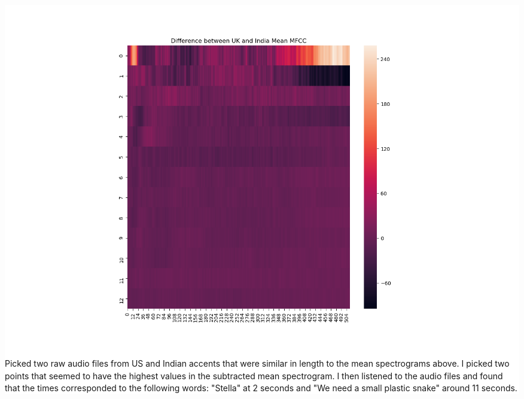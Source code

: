 <p align="center"><img src="img/mean_uk_india_mfcc.png" width="600"></p>

Picked two raw audio files from US and Indian accents that were similar in length to the mean spectrograms above. I picked two points that seemed to have the highest values in the subtracted mean spectrogram. I then listened to the audio files and found that the times corresponded to the following words: "Stella" at 2 seconds and "We need a small plastic snake" around 11 seconds.
